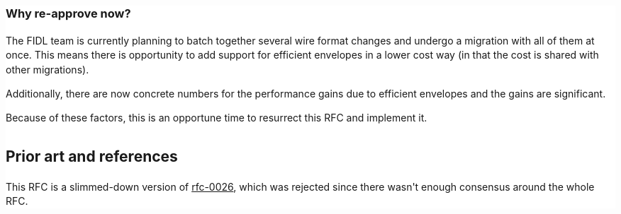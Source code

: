 ### Why re-approve now?

The FIDL team is currently planning to batch together several wire format
changes and undergo a migration with all of them at once. This means there is
opportunity to add support for efficient envelopes in a lower cost way (in that
the cost is shared with other migrations).

Additionally, there are now concrete numbers for the performance gains due to
efficient envelopes and the gains are significant.

Because of these factors, this is an opportune time to resurrect this RFC and
implement it.

## Prior art and references

This RFC is a slimmed-down version of [rfc-0026], which was rejected since
there wasn't enough consensus around the whole RFC.

[^1]: This RFC is based on [rfc-0026], but with _only_ the out-of-line envelope
    proposal. Inlining, envelopes everywhere, and moving the string/vector count
    out-of-line, have all been removed.


[envelopes]: /docs/contribute/governance/rfcs/0047_tables.md#envelopes
[rfc-0061]: /docs/contribute/governance/rfcs/0061_extensible_unions.md
[rfc-0026]: /docs/contribute/governance/rfcs/0026_envelopes_everywhere.md
[rfc-0045]: /docs/contribute/governance/rfcs/0045_zero_size_empty_structs.md
[FIDL_ALLOC_ABSENT]: /zircon/system/public/zircon/fidl.h
[messageheader]: /docs/reference/fidl/language/wire-format/README.md#transactional-messages
[cognitivechunking]: https://en.wikipedia.org/wiki/Chunking_(psychology)

